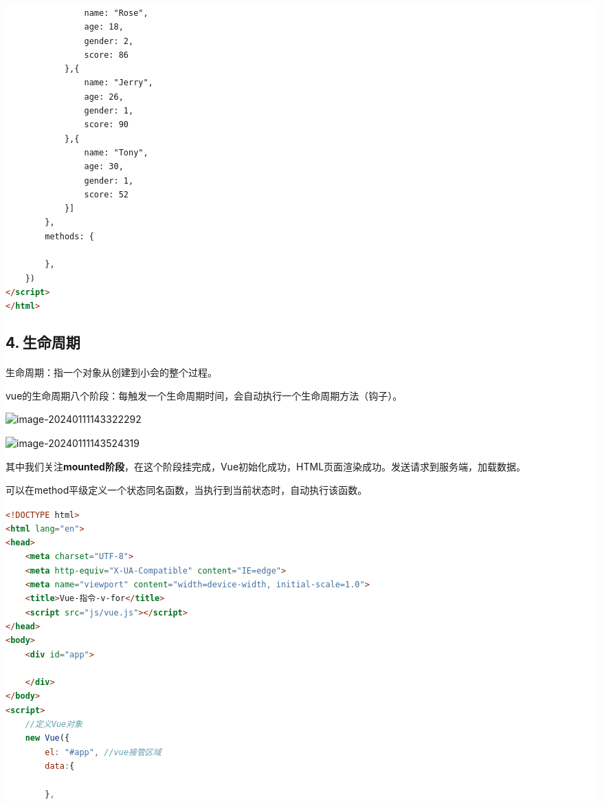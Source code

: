 ```html
                name: "Rose",
                age: 18,
                gender: 2,
                score: 86
            },{
                name: "Jerry",
                age: 26,
                gender: 1,
                score: 90
            },{
                name: "Tony",
                age: 30,
                gender: 1,
                score: 52
            }]
        },
        methods: {
            
        },
    })
</script>
</html>
```





## 4. 生命周期

生命周期：指一个对象从创建到小会的整个过程。

vue的生命周期八个阶段：每触发一个生命周期时间，会自动执行一个生命周期方法（钩子）。

![image-20240111143322292](https://hedy-1321816972.cos.ap-guangzhou.myqcloud.com/img/blog202401162252445.png)



![image-20240111143524319](https://hedy-1321816972.cos.ap-guangzhou.myqcloud.com/img/blog202401162252446.png)



其中我们关注**mounted阶段**，在这个阶段挂完成，Vue初始化成功，HTML页面渲染成功。发送请求到服务端，加载数据。

可以在method平级定义一个状态同名函数，当执行到当前状态时，自动执行该函数。

```html
<!DOCTYPE html>
<html lang="en">
<head>
    <meta charset="UTF-8">
    <meta http-equiv="X-UA-Compatible" content="IE=edge">
    <meta name="viewport" content="width=device-width, initial-scale=1.0">
    <title>Vue-指令-v-for</title>
    <script src="js/vue.js"></script>
</head>
<body>
    <div id="app">

    </div>
</body>
<script>
    //定义Vue对象
    new Vue({
        el: "#app", //vue接管区域
        data:{
           
        },
```